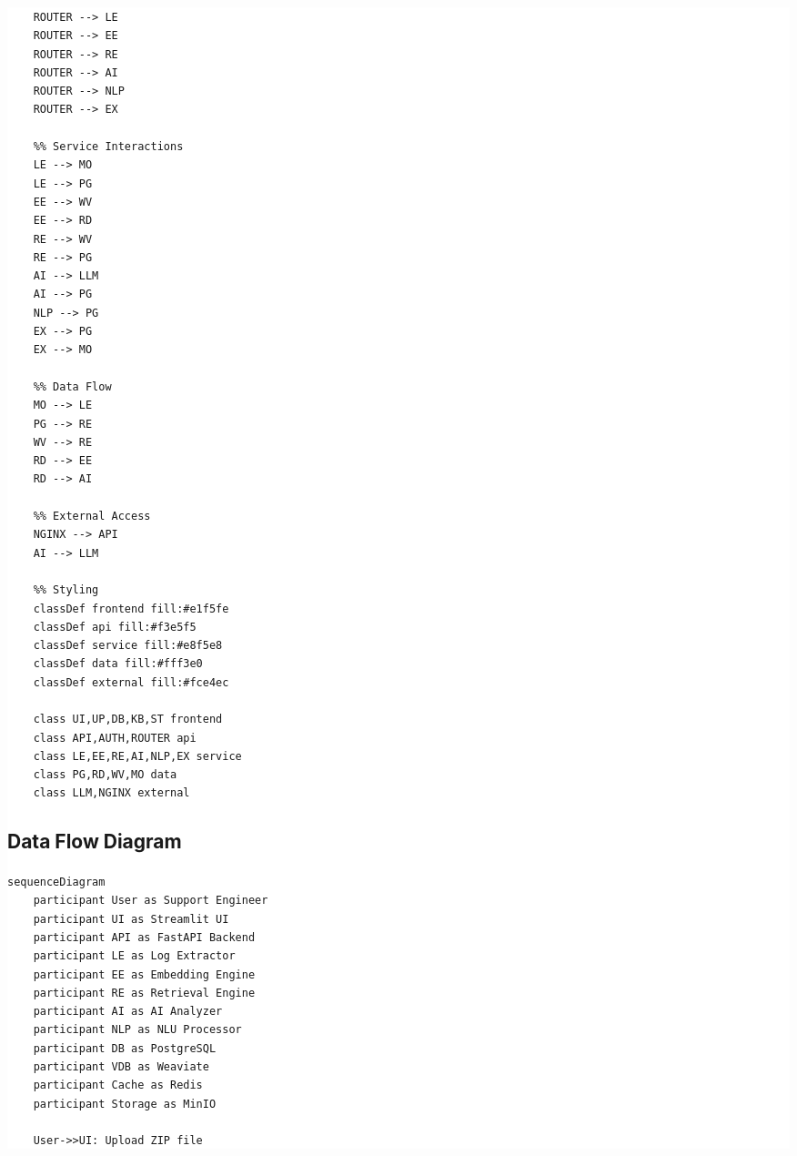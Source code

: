```mermaid
    ROUTER --> LE
    ROUTER --> EE
    ROUTER --> RE
    ROUTER --> AI
    ROUTER --> NLP
    ROUTER --> EX

    %% Service Interactions
    LE --> MO
    LE --> PG
    EE --> WV
    EE --> RD
    RE --> WV
    RE --> PG
    AI --> LLM
    AI --> PG
    NLP --> PG
    EX --> PG
    EX --> MO

    %% Data Flow
    MO --> LE
    PG --> RE
    WV --> RE
    RD --> EE
    RD --> AI

    %% External Access
    NGINX --> API
    AI --> LLM

    %% Styling
    classDef frontend fill:#e1f5fe
    classDef api fill:#f3e5f5
    classDef service fill:#e8f5e8
    classDef data fill:#fff3e0
    classDef external fill:#fce4ec

    class UI,UP,DB,KB,ST frontend
    class API,AUTH,ROUTER api
    class LE,EE,RE,AI,NLP,EX service
    class PG,RD,WV,MO data
    class LLM,NGINX external
```

## Data Flow Diagram

```mermaid
sequenceDiagram
    participant User as Support Engineer
    participant UI as Streamlit UI
    participant API as FastAPI Backend
    participant LE as Log Extractor
    participant EE as Embedding Engine
    participant RE as Retrieval Engine
    participant AI as AI Analyzer
    participant NLP as NLU Processor
    participant DB as PostgreSQL
    participant VDB as Weaviate
    participant Cache as Redis
    participant Storage as MinIO

    User->>UI: Upload ZIP file
```